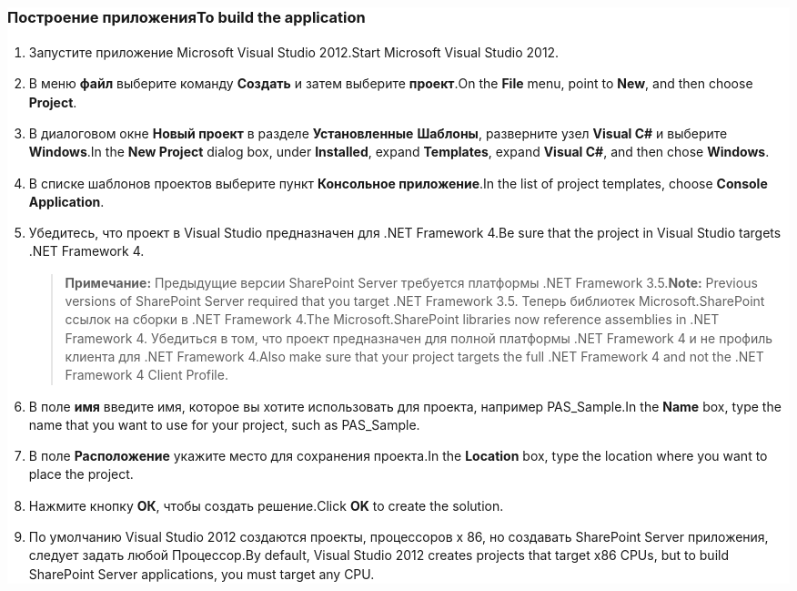     
    


### <a name="to-build-the-application"></a><span data-ttu-id="be407-205">Построение приложения</span><span class="sxs-lookup"><span data-stu-id="be407-205">To build the application</span></span>


1. <span data-ttu-id="be407-206">Запустите приложение Microsoft Visual Studio 2012.</span><span class="sxs-lookup"><span data-stu-id="be407-206">Start Microsoft Visual Studio 2012.</span></span>
    
  
2. <span data-ttu-id="be407-207">В меню **файл** выберите команду **Создать** и затем выберите **проект**.</span><span class="sxs-lookup"><span data-stu-id="be407-207">On the **File** menu, point to **New**, and then choose **Project**.</span></span> 
    
  
3. <span data-ttu-id="be407-208">В диалоговом окне **Новый проект** в разделе **Установленные** **Шаблоны**, разверните узел **Visual C#** и выберите **Windows**.</span><span class="sxs-lookup"><span data-stu-id="be407-208">In the **New Project** dialog box, under **Installed**, expand **Templates**, expand **Visual C#**, and then chose **Windows**.</span></span>
    
  
4. <span data-ttu-id="be407-209">В списке шаблонов проектов выберите пункт **Консольное приложение**.</span><span class="sxs-lookup"><span data-stu-id="be407-209">In the list of project templates, choose **Console Application**.</span></span>
    
  
5. <span data-ttu-id="be407-210">Убедитесь, что проект в Visual Studio предназначен для .NET Framework 4.</span><span class="sxs-lookup"><span data-stu-id="be407-210">Be sure that the project in Visual Studio targets .NET Framework 4.</span></span>
    
    > <span data-ttu-id="be407-211">**Примечание:** Предыдущие версии SharePoint Server требуется платформы .NET Framework 3.5.</span><span class="sxs-lookup"><span data-stu-id="be407-211">**Note:** Previous versions of SharePoint Server required that you target .NET Framework 3.5.</span></span> <span data-ttu-id="be407-212">Теперь библиотек Microsoft.SharePoint ссылок на сборки в .NET Framework 4.</span><span class="sxs-lookup"><span data-stu-id="be407-212">The Microsoft.SharePoint libraries now reference assemblies in .NET Framework 4.</span></span> <span data-ttu-id="be407-213">Убедиться в том, что проект предназначен для полной платформы .NET Framework 4 и не профиль клиента для .NET Framework 4.</span><span class="sxs-lookup"><span data-stu-id="be407-213">Also make sure that your project targets the full .NET Framework 4 and not the .NET Framework 4 Client Profile.</span></span> 
6. <span data-ttu-id="be407-214">В поле **имя** введите имя, которое вы хотите использовать для проекта, например PAS_Sample.</span><span class="sxs-lookup"><span data-stu-id="be407-214">In the **Name** box, type the name that you want to use for your project, such as PAS_Sample.</span></span>
    
  
7. <span data-ttu-id="be407-215">В поле **Расположение** укажите место для сохранения проекта.</span><span class="sxs-lookup"><span data-stu-id="be407-215">In the **Location** box, type the location where you want to place the project.</span></span>
    
  
8. <span data-ttu-id="be407-216">Нажмите кнопку **ОК**, чтобы создать решение.</span><span class="sxs-lookup"><span data-stu-id="be407-216">Click **OK** to create the solution.</span></span>
    
  
9. <span data-ttu-id="be407-217">По умолчанию Visual Studio 2012 создаются проекты, процессоров x 86, но создавать SharePoint Server приложения, следует задать любой Процессор.</span><span class="sxs-lookup"><span data-stu-id="be407-217">By default, Visual Studio 2012 creates projects that target x86 CPUs, but to build SharePoint Server applications, you must target any CPU.</span></span>
    